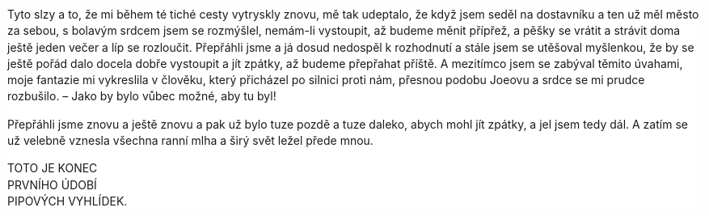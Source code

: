 Tyto slzy a to, že mi během té tiché cesty vytryskly znovu, mě tak udeptalo, že když jsem seděl na dostavníku a ten už měl město za sebou, s bolavým srdcem jsem se rozmýšlel, nemám-li vystoupit, až budeme měnit přípřež, a pěšky se vrátit a strávit doma ještě jeden večer a líp se rozloučit. Přepřáhli jsme a já dosud nedospěl k rozhodnutí a stále jsem se utěšoval myšlenkou, že by se ještě pořád dalo docela dobře vystoupit a jít zpátky, až budeme přepřahat příště. A mezitímco jsem se zabýval těmito úvahami, moje fantazie mi vykreslila v člověku, který přicházel po silnici proti nám, přesnou podobu Joeovu a srdce se mi prudce rozbušilo. – Jako by bylo vůbec možné, aby tu byl!

Přepřáhli jsme znovu a ještě znovu a pak už bylo tuze pozdě a tuze daleko, abych mohl jít zpátky, a jel jsem tedy dál. A zatím se už velebně vznesla všechna ranní mlha a širý svět ležel přede mnou.

</section>

<section>

TOTO JE KONEC  
PRVNÍHO ÚDOBÍ  
PIPOVÝCH VYHLÍDEK.

</section>
